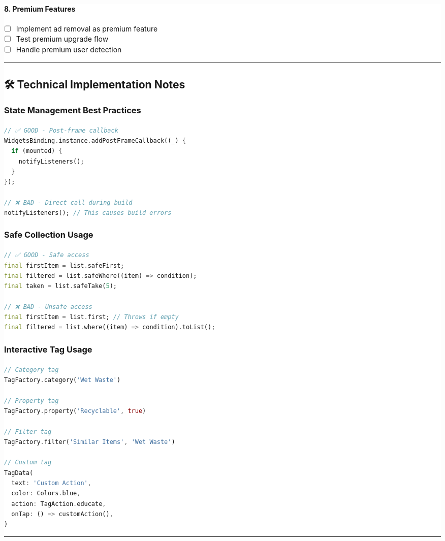 #### **8. Premium Features**
- [ ] Implement ad removal as premium feature
- [ ] Test premium upgrade flow
- [ ] Handle premium user detection

---

## 🛠️ **Technical Implementation Notes**

### **State Management Best Practices**
```dart
// ✅ GOOD - Post-frame callback
WidgetsBinding.instance.addPostFrameCallback((_) {
  if (mounted) {
    notifyListeners();
  }
});

// ❌ BAD - Direct call during build
notifyListeners(); // This causes build errors
```

### **Safe Collection Usage**
```dart
// ✅ GOOD - Safe access
final firstItem = list.safeFirst;
final filtered = list.safeWhere((item) => condition);
final taken = list.safeTake(5);

// ❌ BAD - Unsafe access  
final firstItem = list.first; // Throws if empty
final filtered = list.where((item) => condition).toList();
```

### **Interactive Tag Usage**
```dart
// Category tag
TagFactory.category('Wet Waste')

// Property tag  
TagFactory.property('Recyclable', true)

// Filter tag
TagFactory.filter('Similar Items', 'Wet Waste')

// Custom tag
TagData(
  text: 'Custom Action',
  color: Colors.blue,
  action: TagAction.educate,
  onTap: () => customAction(),
)
```

---